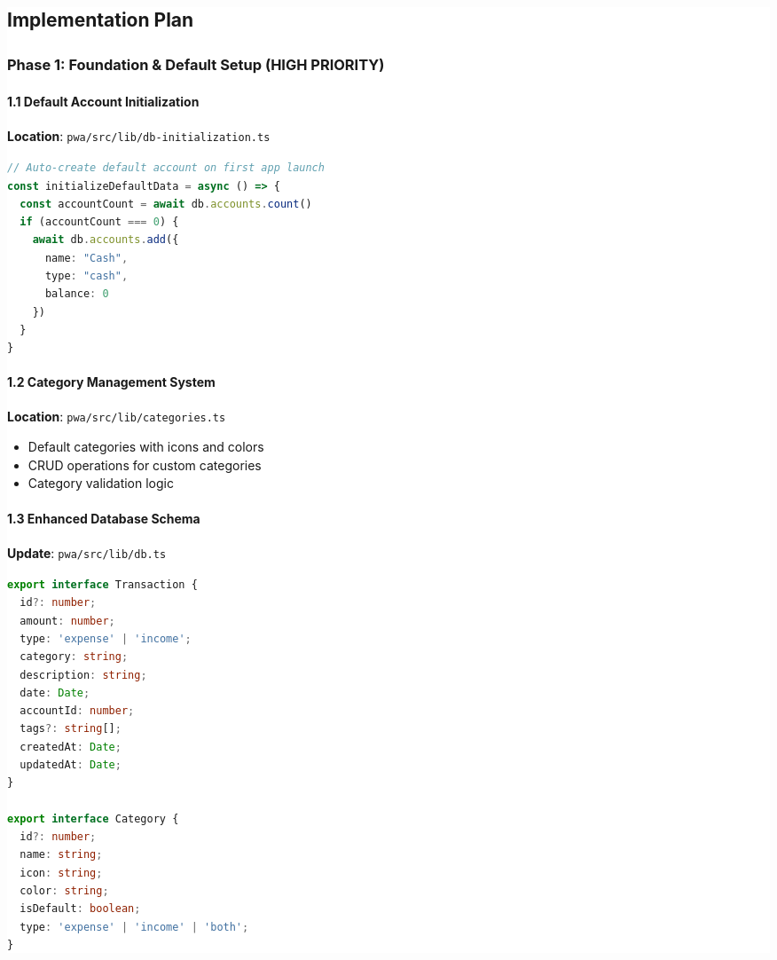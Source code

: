 ## Implementation Plan

### **Phase 1: Foundation & Default Setup (HIGH PRIORITY)**

#### 1.1 Default Account Initialization
**Location**: `pwa/src/lib/db-initialization.ts`
```typescript
// Auto-create default account on first app launch
const initializeDefaultData = async () => {
  const accountCount = await db.accounts.count()
  if (accountCount === 0) {
    await db.accounts.add({
      name: "Cash",
      type: "cash",
      balance: 0
    })
  }
}
```

#### 1.2 Category Management System
**Location**: `pwa/src/lib/categories.ts`
- Default categories with icons and colors
- CRUD operations for custom categories
- Category validation logic

#### 1.3 Enhanced Database Schema
**Update**: `pwa/src/lib/db.ts`
```typescript
export interface Transaction {
  id?: number;
  amount: number;
  type: 'expense' | 'income';
  category: string;
  description: string;
  date: Date;
  accountId: number;
  tags?: string[];
  createdAt: Date;
  updatedAt: Date;
}

export interface Category {
  id?: number;
  name: string;
  icon: string;
  color: string;
  isDefault: boolean;
  type: 'expense' | 'income' | 'both';
}
```
